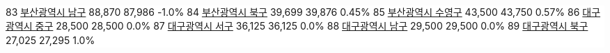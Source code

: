   <tr class="item">
    <td>83</td>
    <td><a href="/apt/부산광역시 남구">부산광역시 남구</a></td>
    <td>88,870</td>
    <td>87,986</td>
    <td>-1.0%</td>
  </tr>

  <tr class="item">
    <td>84</td>
    <td><a href="/apt/부산광역시 북구">부산광역시 북구</a></td>
    <td>39,699</td>
    <td>39,876</td>
    <td>0.45%</td>
  </tr>

  <tr class="item">
    <td>85</td>
    <td><a href="/apt/부산광역시 수영구">부산광역시 수영구</a></td>
    <td>43,500</td>
    <td>43,750</td>
    <td>0.57%</td>
  </tr>

  <tr class="item">
    <td>86</td>
    <td><a href="/apt/대구광역시 중구">대구광역시 중구</a></td>
    <td>28,500</td>
    <td>28,500</td>
    <td>0.0%</td>
  </tr>

  <tr class="item">
    <td>87</td>
    <td><a href="/apt/대구광역시 서구">대구광역시 서구</a></td>
    <td>36,125</td>
    <td>36,125</td>
    <td>0.0%</td>
  </tr>

  <tr class="item">
    <td>88</td>
    <td><a href="/apt/대구광역시 남구">대구광역시 남구</a></td>
    <td>29,500</td>
    <td>29,500</td>
    <td>0.0%</td>
  </tr>

  <tr class="item">
    <td>89</td>
    <td><a href="/apt/대구광역시 북구">대구광역시 북구</a></td>
    <td>27,025</td>
    <td>27,295</td>
    <td>1.0%</td>
  </tr>
